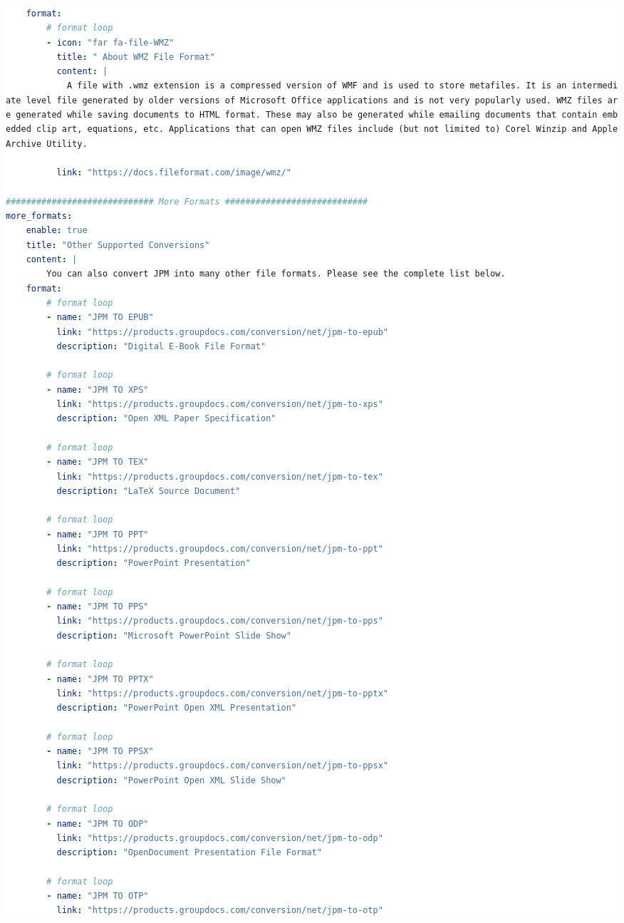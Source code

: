 ```yaml
    format:
        # format loop
        - icon: "far fa-file-WMZ"
          title: " About WMZ File Format"
          content: |
            A file with .wmz extension is a compressed version of WMF and is used to store metafiles. It is an intermediate level file generated by older versions of Microsoft Office applications and is not very popularly used. WMZ files are generated while saving documents to HTML format. These may also be generated while emailing documents that contain embedded clip art, equations, etc. Applications that can open WMZ files include (but not limited to) Corel Winzip and Apple Archive Utility.

          link: "https://docs.fileformat.com/image/wmz/"

############################# More Formats ############################
more_formats:
    enable: true
    title: "Other Supported Conversions"
    content: |
        You can also convert JPM into many other file formats. Please see the complete list below.
    format: 
        # format loop
        - name: "JPM TO EPUB"
          link: "https://products.groupdocs.com/conversion/net/jpm-to-epub"
          description: "Digital E-Book File Format"

        # format loop
        - name: "JPM TO XPS"
          link: "https://products.groupdocs.com/conversion/net/jpm-to-xps"
          description: "Open XML Paper Specification"

        # format loop
        - name: "JPM TO TEX"
          link: "https://products.groupdocs.com/conversion/net/jpm-to-tex"
          description: "LaTeX Source Document"

        # format loop
        - name: "JPM TO PPT"
          link: "https://products.groupdocs.com/conversion/net/jpm-to-ppt"
          description: "PowerPoint Presentation"

        # format loop
        - name: "JPM TO PPS"
          link: "https://products.groupdocs.com/conversion/net/jpm-to-pps"
          description: "Microsoft PowerPoint Slide Show"

        # format loop
        - name: "JPM TO PPTX"
          link: "https://products.groupdocs.com/conversion/net/jpm-to-pptx"
          description: "PowerPoint Open XML Presentation"

        # format loop
        - name: "JPM TO PPSX"
          link: "https://products.groupdocs.com/conversion/net/jpm-to-ppsx"
          description: "PowerPoint Open XML Slide Show"

        # format loop
        - name: "JPM TO ODP"
          link: "https://products.groupdocs.com/conversion/net/jpm-to-odp"
          description: "OpenDocument Presentation File Format"

        # format loop
        - name: "JPM TO OTP"
          link: "https://products.groupdocs.com/conversion/net/jpm-to-otp"
```